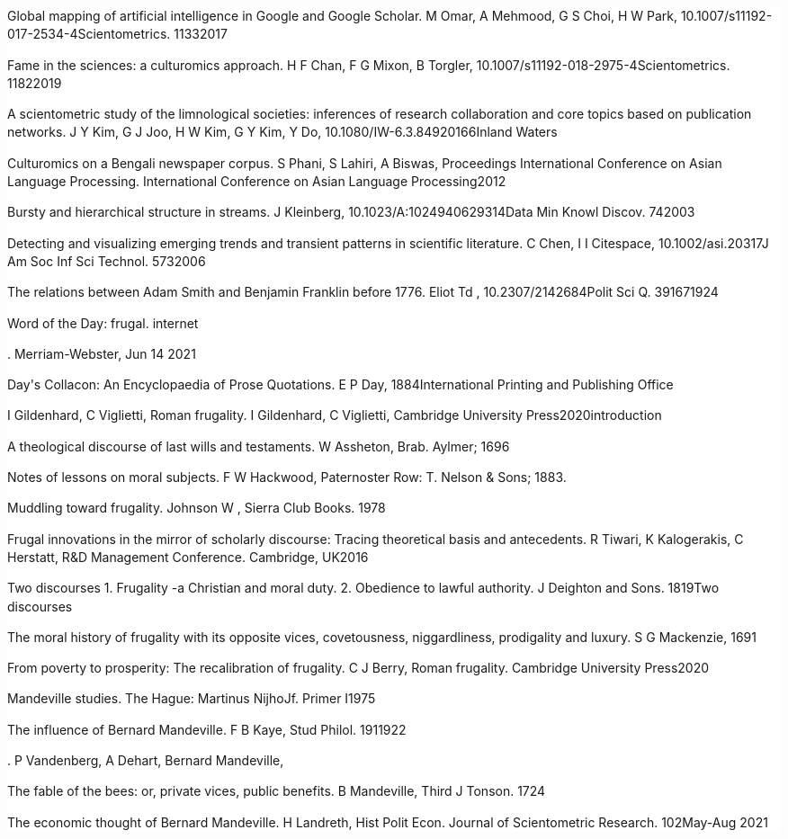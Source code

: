 Global mapping of artificial intelligence in Google and Google Scholar. M Omar, A Mehmood, G S Choi, H W Park, 10.1007/s11192-017-2534-4Scientometrics. 11332017

Fame in the sciences: a culturomics approach. H F Chan, F G Mixon, B Torgler, 10.1007/s11192-018-2975-4Scientometrics. 11822019

A scientometric study of the limnological societies: inferences of research collaboration and core topics based on publication networks. J Y Kim, G J Joo, H W Kim, G Y Kim, Y Do, 10.1080/IW-6.3.84920166Inland Waters

Culturomics on a Bengali newspaper corpus. S Phani, S Lahiri, A Biswas, Proceedings International Conference on Asian Language Processing. International Conference on Asian Language Processing2012

Bursty and hierarchical structure in streams. J Kleinberg, 10.1023/A:1024940629314Data Min Knowl Discov. 742003

Detecting and visualizing emerging trends and transient patterns in scientific literature. C Chen, I I Citespace, 10.1002/asi.20317J Am Soc Inf Sci Technol. 5732006

The relations between Adam Smith and Benjamin Franklin before 1776. Eliot Td , 10.2307/2142684Polit Sci Q. 391671924

Word of the Day: frugal. internet

. Merriam-Webster, Jun 14 2021

Day's Collacon: An Encyclopaedia of Prose Quotations. E P Day, 1884International Printing and Publishing Office

I Gildenhard, C Viglietti, Roman frugality. I Gildenhard, C Viglietti, Cambridge University Press2020introduction

A theological discourse of last wills and testaments. W Assheton, Brab. Aylmer; 1696

Notes of lessons on moral subjects. F W Hackwood, Paternoster Row: T. Nelson & Sons; 1883. 

Muddling toward frugality. Johnson W , Sierra Club Books. 1978

Frugal innovations in the mirror of scholarly discourse: Tracing theoretical basis and antecedents. R Tiwari, K Kalogerakis, C Herstatt, R&D Management Conference. Cambridge, UK2016

Two discourses 1. Frugality -a Christian and moral duty. 2. Obedience to lawful authority. J Deighton and Sons. 1819Two discourses

The moral history of frugality with its opposite vices, covetousness, niggardliness, prodigality and luxury. S G Mackenzie, 1691

From poverty to prosperity: The recalibration of frugality. C J Berry, Roman frugality. Cambridge University Press2020

Mandeville studies. The Hague: Martinus NijhoJf. Primer I1975

The influence of Bernard Mandeville. F B Kaye, Stud Philol. 1911922

. P Vandenberg, A Dehart, Bernard Mandeville, 

The fable of the bees: or, private vices, public benefits. B Mandeville, Third J Tonson. 1724

The economic thought of Bernard Mandeville. H Landreth, Hist Polit Econ. Journal of Scientometric Research. 102May-Aug 2021
